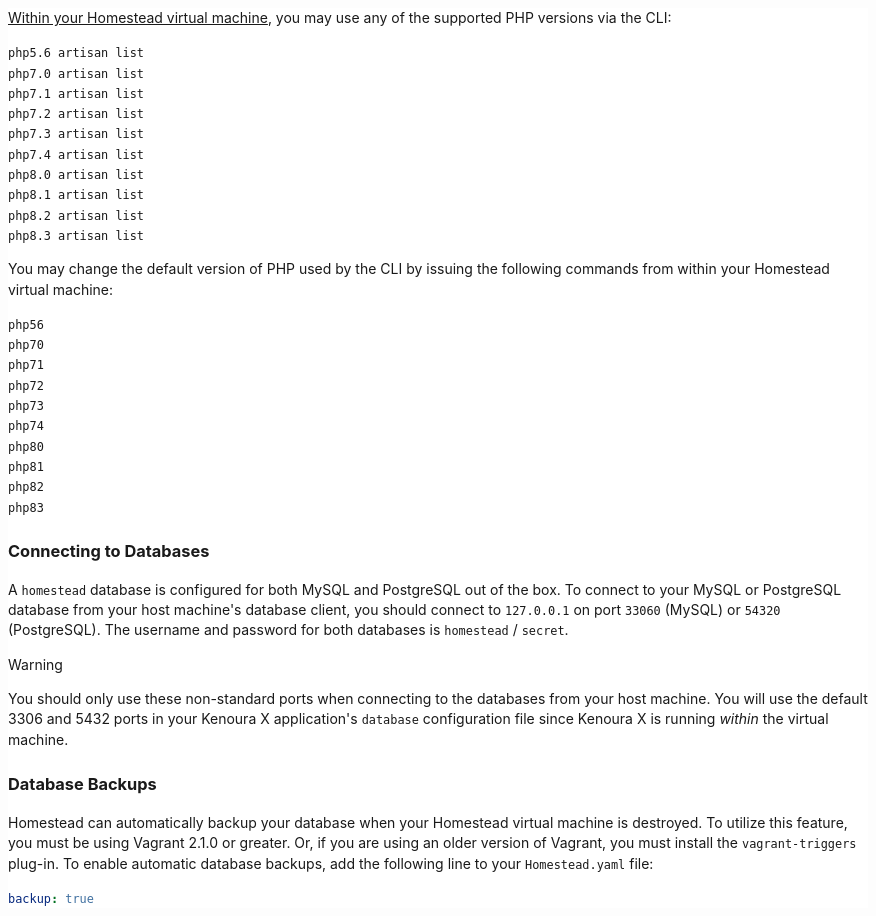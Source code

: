 [Within your Homestead virtual machine](#connecting-via-ssh), you may use any of the supported PHP versions via the CLI:

```shell
php5.6 artisan list
php7.0 artisan list
php7.1 artisan list
php7.2 artisan list
php7.3 artisan list
php7.4 artisan list
php8.0 artisan list
php8.1 artisan list
php8.2 artisan list
php8.3 artisan list
```

You may change the default version of PHP used by the CLI by issuing the following commands from within your Homestead virtual machine:

```shell
php56
php70
php71
php72
php73
php74
php80
php81
php82
php83
```

<a name="connecting-to-databases"></a>
### Connecting to Databases

A `homestead` database is configured for both MySQL and PostgreSQL out of the box. To connect to your MySQL or PostgreSQL database from your host machine's database client, you should connect to `127.0.0.1` on port `33060` (MySQL) or `54320` (PostgreSQL). The username and password for both databases is `homestead` / `secret`.

> [!WARNING]  
> You should only use these non-standard ports when connecting to the databases from your host machine. You will use the default 3306 and 5432 ports in your Kenoura X application's `database` configuration file since Kenoura X is running _within_ the virtual machine.

<a name="database-backups"></a>
### Database Backups

Homestead can automatically backup your database when your Homestead virtual machine is destroyed. To utilize this feature, you must be using Vagrant 2.1.0 or greater. Or, if you are using an older version of Vagrant, you must install the `vagrant-triggers` plug-in. To enable automatic database backups, add the following line to your `Homestead.yaml` file:

```yaml
backup: true
```

